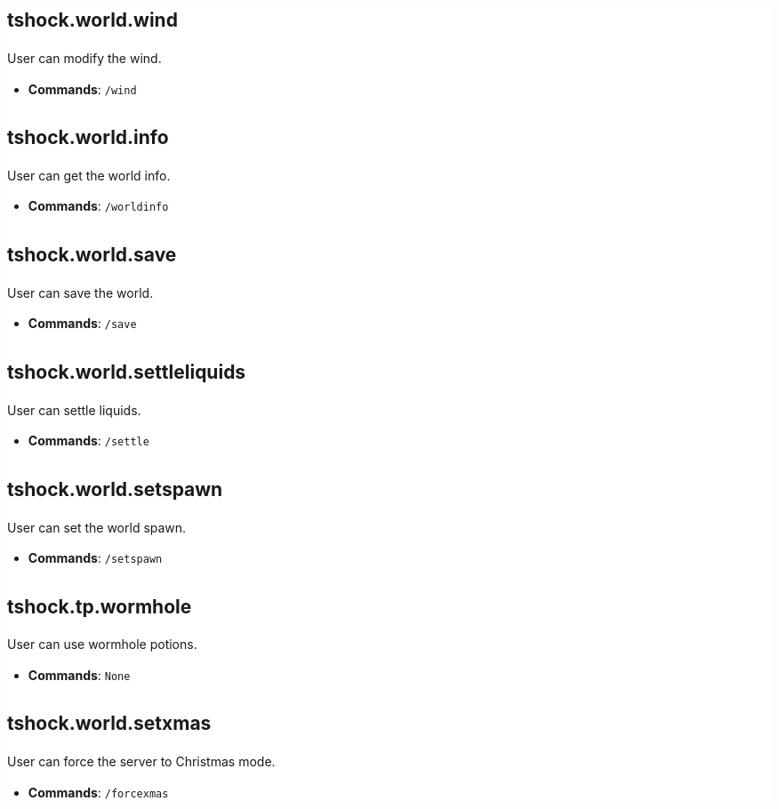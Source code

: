 ## tshock.world.wind
User can modify the wind.
* **Commands**: `/wind`

## tshock.world.info
User can get the world info.
* **Commands**: `/worldinfo`

## tshock.world.save
User can save the world.
* **Commands**: `/save`

## tshock.world.settleliquids
User can settle liquids.
* **Commands**: `/settle`

## tshock.world.setspawn
User can set the world spawn.
* **Commands**: `/setspawn`

## tshock.tp.wormhole
User can use wormhole potions.
* **Commands**: `None`

## tshock.world.setxmas
User can force the server to Christmas mode.
* **Commands**: `/forcexmas`

